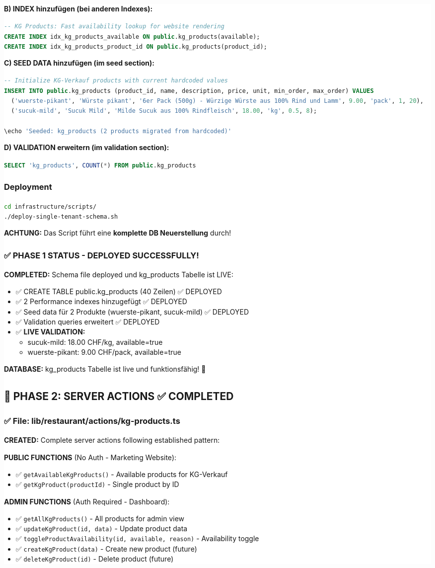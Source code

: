 **B) INDEX hinzufügen (bei anderen Indexes):**
```sql
-- KG Products: Fast availability lookup for website rendering
CREATE INDEX idx_kg_products_available ON public.kg_products(available);
CREATE INDEX idx_kg_products_product_id ON public.kg_products(product_id);
```

**C) SEED DATA hinzufügen (im seed section):**
```sql
-- Initialize KG-Verkauf products with current hardcoded values
INSERT INTO public.kg_products (product_id, name, description, price, unit, min_order, max_order) VALUES
  ('wuerste-pikant', 'Würste pikant', '6er Pack (500g) - Würzige Würste aus 100% Rind und Lamm', 9.00, 'pack', 1, 20),
  ('sucuk-mild', 'Sucuk Mild', 'Milde Sucuk aus 100% Rindfleisch', 18.00, 'kg', 0.5, 8);

\echo 'Seeded: kg_products (2 products migrated from hardcoded)'
```

**D) VALIDATION erweitern (im validation section):**
```sql
SELECT 'kg_products', COUNT(*) FROM public.kg_products
```

### Deployment
```bash
cd infrastructure/scripts/
./deploy-single-tenant-schema.sh
```

**ACHTUNG:** Das Script führt eine **komplette DB Neuerstellung** durch!

### ✅ PHASE 1 STATUS - DEPLOYED SUCCESSFULLY! 
**COMPLETED:** Schema file deployed und kg_products Tabelle ist LIVE:
- ✅ CREATE TABLE public.kg_products (40 Zeilen) ✅ DEPLOYED
- ✅ 2 Performance indexes hinzugefügt ✅ DEPLOYED  
- ✅ Seed data für 2 Produkte (wuerste-pikant, sucuk-mild) ✅ DEPLOYED
- ✅ Validation queries erweitert ✅ DEPLOYED
- ✅ **LIVE VALIDATION:** 
  - sucuk-mild: 18.00 CHF/kg, available=true
  - wuerste-pikant: 9.00 CHF/pack, available=true

**DATABASE:** kg_products Tabelle ist live und funktionsfähig! 🎉

## 🔧 PHASE 2: SERVER ACTIONS ✅ COMPLETED

### ✅ File: lib/restaurant/actions/kg-products.ts
**CREATED:** Complete server actions following established pattern:

**PUBLIC FUNCTIONS** (No Auth - Marketing Website):
- ✅ `getAvailableKgProducts()` - Available products for KG-Verkauf
- ✅ `getKgProduct(productId)` - Single product by ID

**ADMIN FUNCTIONS** (Auth Required - Dashboard):
- ✅ `getAllKgProducts()` - All products for admin view
- ✅ `updateKgProduct(id, data)` - Update product data
- ✅ `toggleProductAvailability(id, available, reason)` - Availability toggle
- ✅ `createKgProduct(data)` - Create new product (future)
- ✅ `deleteKgProduct(id)` - Delete product (future)
